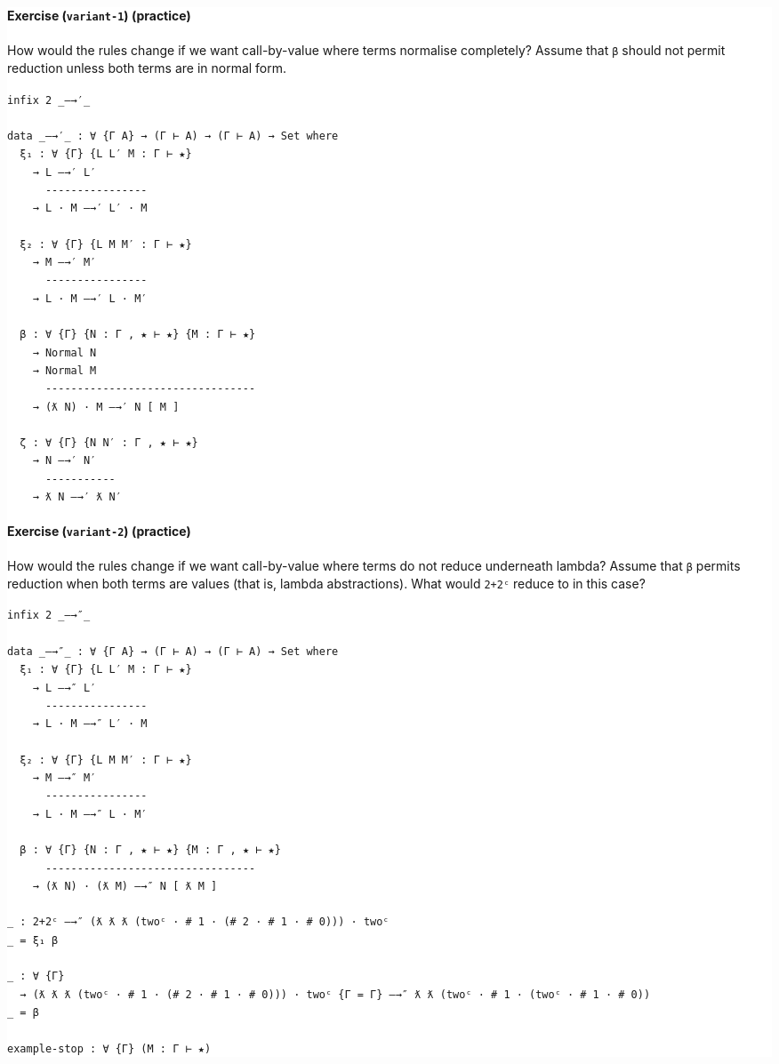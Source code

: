 #### Exercise (`variant-1`) (practice)

How would the rules change if we want call-by-value where terms
normalise completely?  Assume that `β` should not permit reduction
unless both terms are in normal form.

```
infix 2 _—→′_

data _—→′_ : ∀ {Γ A} → (Γ ⊢ A) → (Γ ⊢ A) → Set where
  ξ₁ : ∀ {Γ} {L L′ M : Γ ⊢ ★}
    → L —→′ L′
      ----------------
    → L · M —→′ L′ · M

  ξ₂ : ∀ {Γ} {L M M′ : Γ ⊢ ★}
    → M —→′ M′
      ----------------
    → L · M —→′ L · M′

  β : ∀ {Γ} {N : Γ , ★ ⊢ ★} {M : Γ ⊢ ★}
    → Normal N
    → Normal M
      ---------------------------------
    → (ƛ N) · M —→′ N [ M ]

  ζ : ∀ {Γ} {N N′ : Γ , ★ ⊢ ★}
    → N —→′ N′
      -----------
    → ƛ N —→′ ƛ N′
```

#### Exercise (`variant-2`) (practice)

How would the rules change if we want call-by-value where terms
do not reduce underneath lambda?  Assume that `β`
permits reduction when both terms are values (that is, lambda
abstractions).  What would `2+2ᶜ` reduce to in this case?

```
infix 2 _—→″_

data _—→″_ : ∀ {Γ A} → (Γ ⊢ A) → (Γ ⊢ A) → Set where
  ξ₁ : ∀ {Γ} {L L′ M : Γ ⊢ ★}
    → L —→″ L′
      ----------------
    → L · M —→″ L′ · M

  ξ₂ : ∀ {Γ} {L M M′ : Γ ⊢ ★}
    → M —→″ M′
      ----------------
    → L · M —→″ L · M′

  β : ∀ {Γ} {N : Γ , ★ ⊢ ★} {M : Γ , ★ ⊢ ★}
      ---------------------------------
    → (ƛ N) · (ƛ M) —→″ N [ ƛ M ]

_ : 2+2ᶜ —→″ (ƛ ƛ ƛ (twoᶜ · # 1 · (# 2 · # 1 · # 0))) · twoᶜ
_ = ξ₁ β

_ : ∀ {Γ}
  → (ƛ ƛ ƛ (twoᶜ · # 1 · (# 2 · # 1 · # 0))) · twoᶜ {Γ = Γ} —→″ ƛ ƛ (twoᶜ · # 1 · (twoᶜ · # 1 · # 0))
_ = β

example-stop : ∀ {Γ} (M : Γ ⊢ ★)
```
